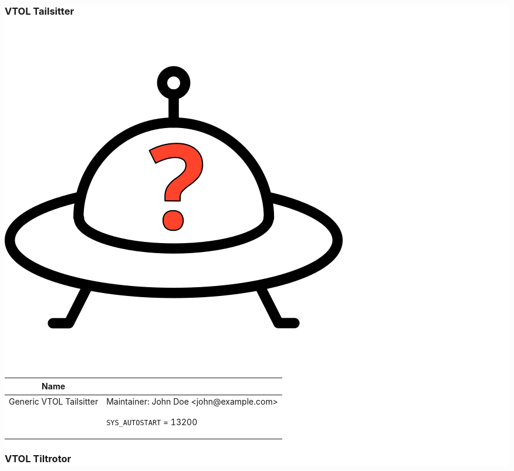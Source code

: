 ### VTOL Tailsitter

<div class="frame_common">
<img src="../../assets/airframes/types/AirframeUnknown.svg"/>
</div>

<div class="frame_variant">
<table>
 <thead>
   <tr><th>Name</th><th></th></tr>
 </thead>
<tbody>
<tr id="vtol_vtol_tailsitter_generic_vtol_tailsitter">
 <td>Generic VTOL Tailsitter</td>
 <td>Maintainer: John Doe &lt;john@example.com&gt;<p><code>SYS_AUTOSTART</code> = 13200</p></td>
</tr>
</tbody>
</table>
</div>

### VTOL Tiltrotor
